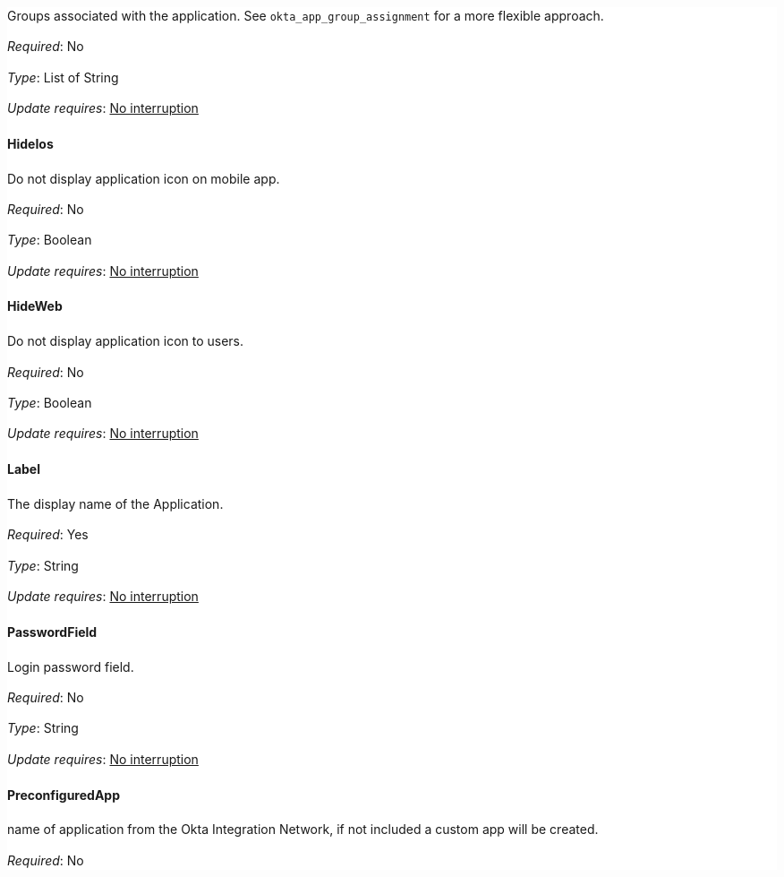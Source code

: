 Groups associated with the application. See `okta_app_group_assignment` for a more flexible approach.

_Required_: No

_Type_: List of String

_Update requires_: [No interruption](https://docs.aws.amazon.com/AWSCloudFormation/latest/UserGuide/using-cfn-updating-stacks-update-behaviors.html#update-no-interrupt)

#### HideIos

Do not display application icon on mobile app.

_Required_: No

_Type_: Boolean

_Update requires_: [No interruption](https://docs.aws.amazon.com/AWSCloudFormation/latest/UserGuide/using-cfn-updating-stacks-update-behaviors.html#update-no-interrupt)

#### HideWeb

Do not display application icon to users.

_Required_: No

_Type_: Boolean

_Update requires_: [No interruption](https://docs.aws.amazon.com/AWSCloudFormation/latest/UserGuide/using-cfn-updating-stacks-update-behaviors.html#update-no-interrupt)

#### Label

The display name of the Application.

_Required_: Yes

_Type_: String

_Update requires_: [No interruption](https://docs.aws.amazon.com/AWSCloudFormation/latest/UserGuide/using-cfn-updating-stacks-update-behaviors.html#update-no-interrupt)

#### PasswordField

Login password field.

_Required_: No

_Type_: String

_Update requires_: [No interruption](https://docs.aws.amazon.com/AWSCloudFormation/latest/UserGuide/using-cfn-updating-stacks-update-behaviors.html#update-no-interrupt)

#### PreconfiguredApp

name of application from the Okta Integration Network, if not included a custom app will be created.

_Required_: No
